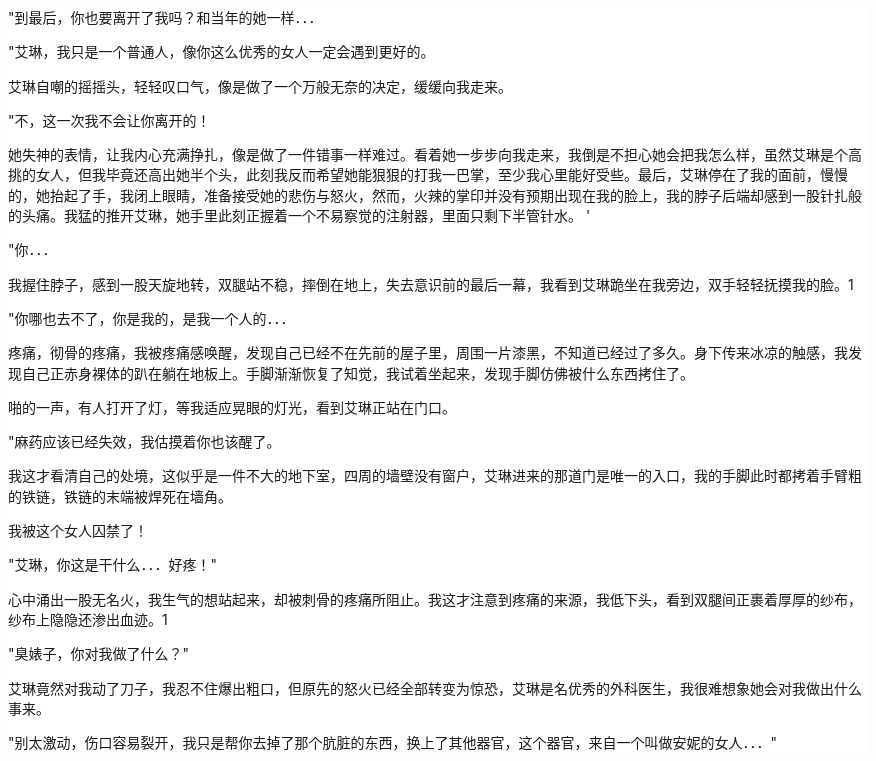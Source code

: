 

"到最后，你也要离开了我吗？和当年的她一样．．．



"艾琳，我只是一个普通人，像你这么优秀的女人一定会遇到更好的。



艾琳自嘲的摇摇头，轻轻叹口气，像是做了一个万般无奈的决定，缓缓向我走来。



"不，这一次我不会让你离开的！



她失神的表情，让我内心充满挣扎，像是做了一件错事一样难过。看着她一步步向我走来，我倒是不担心她会把我怎么样，虽然艾琳是个高挑的女人，但我毕竟还高出她半个头，此刻我反而希望她能狠狠的打我一巴掌，至少我心里能好受些。最后，艾琳停在了我的面前，慢慢的，她抬起了手，我闭上眼睛，准备接受她的悲伤与怒火，然而，火辣的掌印并没有预期出现在我的脸上，我的脖子后端却感到一股针扎般的头痛。我猛的推开艾琳，她手里此刻正握着一个不易察觉的注射器，里面只剩下半管针水。 '



"你．．．



我握住脖子，感到一股天旋地转，双腿站不稳，摔倒在地上，失去意识前的最后一幕，我看到艾琳跪坐在我旁边，双手轻轻抚摸我的脸。1



"你哪也去不了，你是我的，是我一个人的．．．



疼痛，彻骨的疼痛，我被疼痛感唤醒，发现自己已经不在先前的屋子里，周围一片漆黑，不知道已经过了多久。身下传来冰凉的触感，我发现自己正赤身裸体的趴在躺在地板上。手脚渐渐恢复了知觉，我试着坐起来，发现手脚仿佛被什么东西拷住了。



啪的一声，有人打开了灯，等我适应晃眼的灯光，看到艾琳正站在门口。



"麻药应该已经失效，我估摸着你也该醒了。



我这才看清自己的处境，这似乎是一件不大的地下室，四周的墙壁没有窗户，艾琳进来的那道门是唯一的入口，我的手脚此时都拷着手臂粗的铁链，铁链的末端被焊死在墙角。



我被这个女人囚禁了！



"艾琳，你这是干什么．．．好疼！"



心中涌出一股无名火，我生气的想站起来，却被刺骨的疼痛所阻止。我这才注意到疼痛的来源，我低下头，看到双腿间正裹着厚厚的纱布，纱布上隐隐还渗出血迹。1



"臭婊子，你对我做了什么？"



艾琳竟然对我动了刀子，我忍不住爆出粗口，但原先的怒火已经全部转变为惊恐，艾琳是名优秀的外科医生，我很难想象她会对我做出什么事来。



"别太激动，伤口容易裂开，我只是帮你去掉了那个肮脏的东西，换上了其他器官，这个器官，来自一个叫做安妮的女人．．．"
